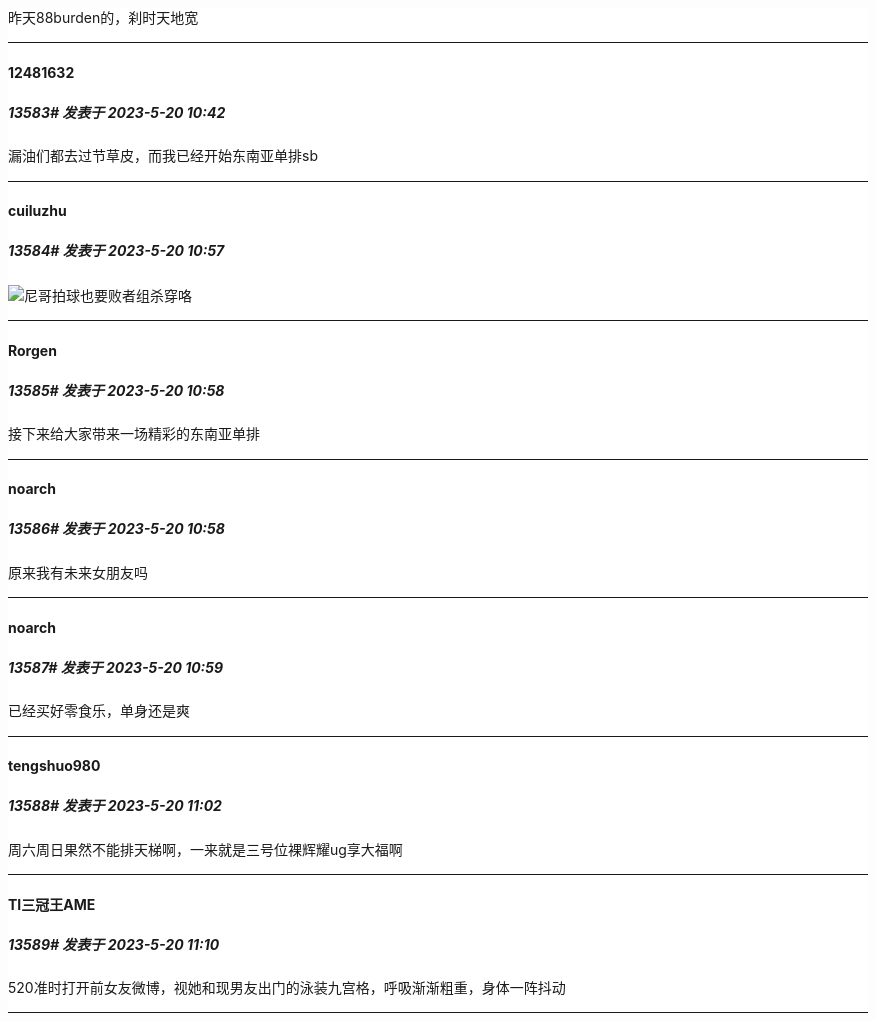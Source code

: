 昨天88burden的，刹时天地宽


*****

####  12481632  
##### 13583#       发表于 2023-5-20 10:42

漏油们都去过节草皮，而我已经开始东南亚单排sb


*****

####  cuiluzhu  
##### 13584#       发表于 2023-5-20 10:57

<img src="https://static.saraba1st.com/image/smiley/face2017/067.png" referrerpolicy="no-referrer">尼哥拍球也要败者组杀穿咯

*****

####  Rorgen  
##### 13585#       发表于 2023-5-20 10:58

接下来给大家带来一场精彩的东南亚单排

*****

####  noarch  
##### 13586#       发表于 2023-5-20 10:58

原来我有未来女朋友吗

*****

####  noarch  
##### 13587#       发表于 2023-5-20 10:59

已经买好零食乐，单身还是爽

*****

####  tengshuo980  
##### 13588#       发表于 2023-5-20 11:02

周六周日果然不能排天梯啊，一来就是三号位裸辉耀ug享大福啊


*****

####  TI三冠王AME  
##### 13589#       发表于 2023-5-20 11:10

520准时打开前女友微博，视她和现男友出门的泳装九宫格，呼吸渐渐粗重，身体一阵抖动

*****
